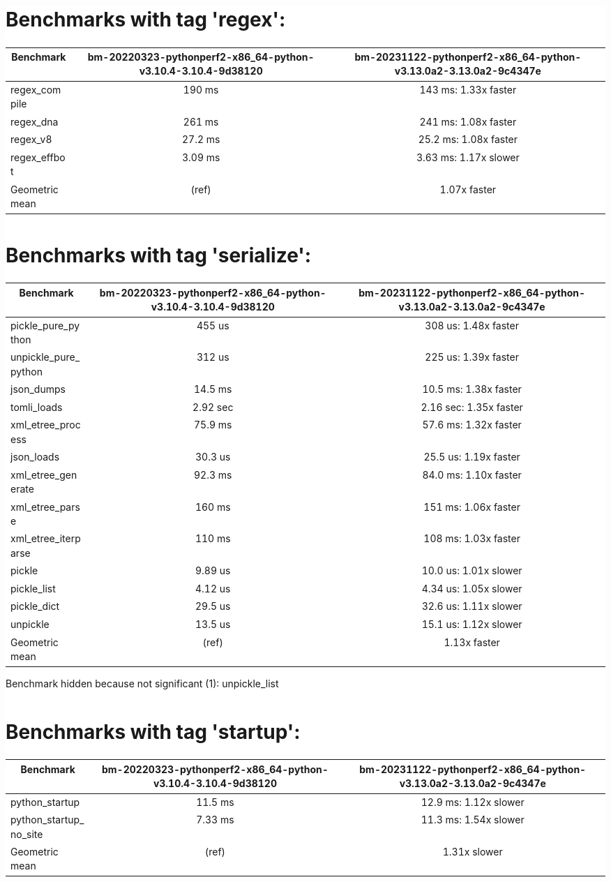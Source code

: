 Benchmarks with tag 'regex':
============================

| Benchmark      | bm-20220323-pythonperf2-x86_64-python-v3.10.4-3.10.4-9d38120 | bm-20231122-pythonperf2-x86_64-python-v3.13.0a2-3.13.0a2-9c4347e |
|----------------|:------------------------------------------------------------:|:----------------------------------------------------------------:|
| regex_compile  | 190 ms                                                       | 143 ms: 1.33x faster                                             |
| regex_dna      | 261 ms                                                       | 241 ms: 1.08x faster                                             |
| regex_v8       | 27.2 ms                                                      | 25.2 ms: 1.08x faster                                            |
| regex_effbot   | 3.09 ms                                                      | 3.63 ms: 1.17x slower                                            |
| Geometric mean | (ref)                                                        | 1.07x faster                                                     |

Benchmarks with tag 'serialize':
================================

| Benchmark            | bm-20220323-pythonperf2-x86_64-python-v3.10.4-3.10.4-9d38120 | bm-20231122-pythonperf2-x86_64-python-v3.13.0a2-3.13.0a2-9c4347e |
|----------------------|:------------------------------------------------------------:|:----------------------------------------------------------------:|
| pickle_pure_python   | 455 us                                                       | 308 us: 1.48x faster                                             |
| unpickle_pure_python | 312 us                                                       | 225 us: 1.39x faster                                             |
| json_dumps           | 14.5 ms                                                      | 10.5 ms: 1.38x faster                                            |
| tomli_loads          | 2.92 sec                                                     | 2.16 sec: 1.35x faster                                           |
| xml_etree_process    | 75.9 ms                                                      | 57.6 ms: 1.32x faster                                            |
| json_loads           | 30.3 us                                                      | 25.5 us: 1.19x faster                                            |
| xml_etree_generate   | 92.3 ms                                                      | 84.0 ms: 1.10x faster                                            |
| xml_etree_parse      | 160 ms                                                       | 151 ms: 1.06x faster                                             |
| xml_etree_iterparse  | 110 ms                                                       | 108 ms: 1.03x faster                                             |
| pickle               | 9.89 us                                                      | 10.0 us: 1.01x slower                                            |
| pickle_list          | 4.12 us                                                      | 4.34 us: 1.05x slower                                            |
| pickle_dict          | 29.5 us                                                      | 32.6 us: 1.11x slower                                            |
| unpickle             | 13.5 us                                                      | 15.1 us: 1.12x slower                                            |
| Geometric mean       | (ref)                                                        | 1.13x faster                                                     |

Benchmark hidden because not significant (1): unpickle_list

Benchmarks with tag 'startup':
==============================

| Benchmark              | bm-20220323-pythonperf2-x86_64-python-v3.10.4-3.10.4-9d38120 | bm-20231122-pythonperf2-x86_64-python-v3.13.0a2-3.13.0a2-9c4347e |
|------------------------|:------------------------------------------------------------:|:----------------------------------------------------------------:|
| python_startup         | 11.5 ms                                                      | 12.9 ms: 1.12x slower                                            |
| python_startup_no_site | 7.33 ms                                                      | 11.3 ms: 1.54x slower                                            |
| Geometric mean         | (ref)                                                        | 1.31x slower                                                     |
